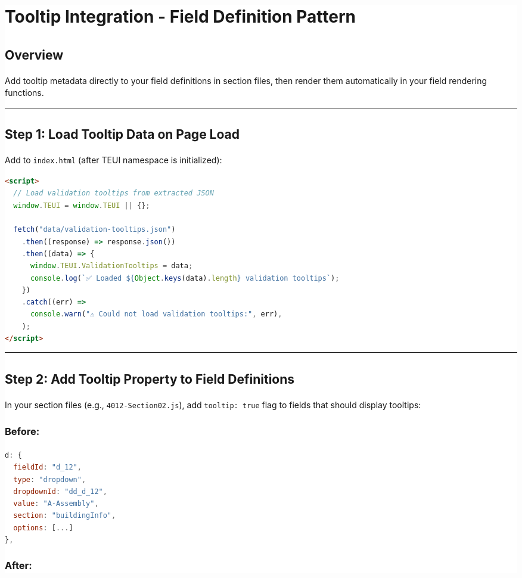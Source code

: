 # Tooltip Integration - Field Definition Pattern

## Overview

Add tooltip metadata directly to your field definitions in section files, then render them automatically in your field rendering functions.

---

## Step 1: Load Tooltip Data on Page Load

Add to `index.html` (after TEUI namespace is initialized):

```html
<script>
  // Load validation tooltips from extracted JSON
  window.TEUI = window.TEUI || {};

  fetch("data/validation-tooltips.json")
    .then((response) => response.json())
    .then((data) => {
      window.TEUI.ValidationTooltips = data;
      console.log(`✅ Loaded ${Object.keys(data).length} validation tooltips`);
    })
    .catch((err) =>
      console.warn("⚠️ Could not load validation tooltips:", err),
    );
</script>
```

---

## Step 2: Add Tooltip Property to Field Definitions

In your section files (e.g., `4012-Section02.js`), add `tooltip: true` flag to fields that should display tooltips:

### Before:

```javascript
d: {
  fieldId: "d_12",
  type: "dropdown",
  dropdownId: "dd_d_12",
  value: "A-Assembly",
  section: "buildingInfo",
  options: [...]
},
```

### After:
